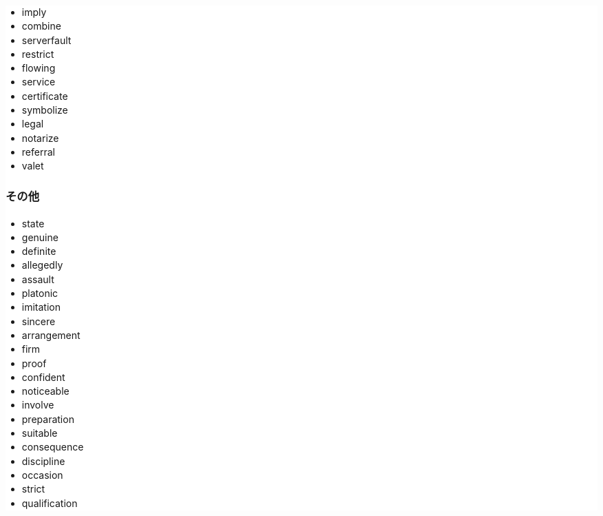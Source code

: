 * imply
* combine
* serverfault
* restrict
* flowing
* service
* certificate
* symbolize
* legal
* notarize
* referral
* valet

### その他

* state
* genuine
* definite
* allegedly
* assault
* platonic
* imitation
* sincere
* arrangement
* firm
* proof
* confident
* noticeable
* involve
* preparation
* suitable
* consequence
* discipline
* occasion
* strict
* qualification
